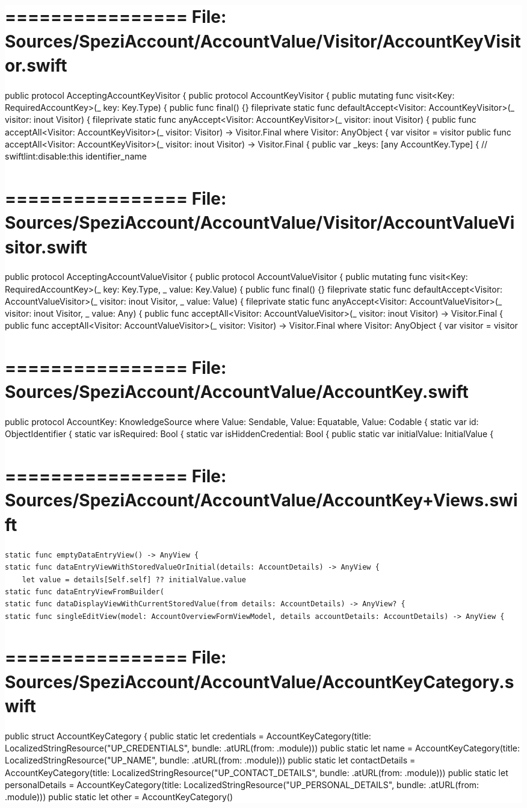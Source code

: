 ================
File: Sources/SpeziAccount/AccountValue/Visitor/AccountKeyVisitor.swift
================
public protocol AcceptingAccountKeyVisitor {
public protocol AccountKeyVisitor {
    public mutating func visit<Key: RequiredAccountKey>(_ key: Key.Type) {
    public func final() {}
    fileprivate static func defaultAccept<Visitor: AccountKeyVisitor>(_ visitor: inout Visitor) {
    fileprivate static func anyAccept<Visitor: AccountKeyVisitor>(_ visitor: inout Visitor) {
    public func acceptAll<Visitor: AccountKeyVisitor>(_ visitor: Visitor) -> Visitor.Final where Visitor: AnyObject {
        var visitor = visitor
    public func acceptAll<Visitor: AccountKeyVisitor>(_ visitor: inout Visitor) -> Visitor.Final {
    public var _keys: [any AccountKey.Type] { // swiftlint:disable:this identifier_name

================
File: Sources/SpeziAccount/AccountValue/Visitor/AccountValueVisitor.swift
================
public protocol AcceptingAccountValueVisitor {
public protocol AccountValueVisitor {
    public mutating func visit<Key: RequiredAccountKey>(_ key: Key.Type, _ value: Key.Value) {
    public func final() {}
    fileprivate static func defaultAccept<Visitor: AccountValueVisitor>(_ visitor: inout Visitor, _ value: Value) {
    fileprivate static func anyAccept<Visitor: AccountValueVisitor>(_ visitor: inout Visitor, _ value: Any) {
    public func acceptAll<Visitor: AccountValueVisitor>(_ visitor: inout Visitor) -> Visitor.Final {
    public func acceptAll<Visitor: AccountValueVisitor>(_ visitor: Visitor) -> Visitor.Final where Visitor: AnyObject {
        var visitor = visitor

================
File: Sources/SpeziAccount/AccountValue/AccountKey.swift
================
public protocol AccountKey: KnowledgeSource<AccountAnchor> where Value: Sendable, Value: Equatable, Value: Codable {
    static var id: ObjectIdentifier {
    static var isRequired: Bool {
    static var isHiddenCredential: Bool {
    public static var initialValue: InitialValue<Value> {

================
File: Sources/SpeziAccount/AccountValue/AccountKey+Views.swift
================
    static func emptyDataEntryView() -> AnyView {
    static func dataEntryViewWithStoredValueOrInitial(details: AccountDetails) -> AnyView {
        let value = details[Self.self] ?? initialValue.value
    static func dataEntryViewFromBuilder(
    static func dataDisplayViewWithCurrentStoredValue(from details: AccountDetails) -> AnyView? {
    static func singleEditView(model: AccountOverviewFormViewModel, details accountDetails: AccountDetails) -> AnyView {

================
File: Sources/SpeziAccount/AccountValue/AccountKeyCategory.swift
================
public struct AccountKeyCategory {
    public static let credentials = AccountKeyCategory(title: LocalizedStringResource("UP_CREDENTIALS", bundle: .atURL(from: .module)))
    public static let name = AccountKeyCategory(title: LocalizedStringResource("UP_NAME", bundle: .atURL(from: .module)))
    public static let contactDetails = AccountKeyCategory(title: LocalizedStringResource("UP_CONTACT_DETAILS", bundle: .atURL(from: .module)))
    public static let personalDetails = AccountKeyCategory(title: LocalizedStringResource("UP_PERSONAL_DETAILS", bundle: .atURL(from: .module)))
    public static let other = AccountKeyCategory()